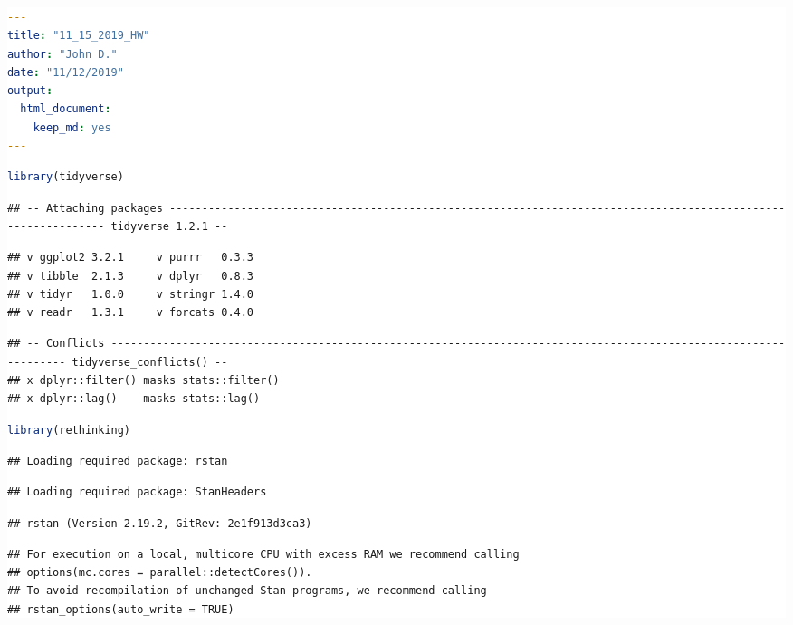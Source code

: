 ```yaml
---
title: "11_15_2019_HW"
author: "John D."
date: "11/12/2019"
output: 
  html_document: 
    keep_md: yes
---
```





```r
library(tidyverse)
```

```
## -- Attaching packages -------------------------------------------------------------------------------------------------------------- tidyverse 1.2.1 --
```

```
## v ggplot2 3.2.1     v purrr   0.3.3
## v tibble  2.1.3     v dplyr   0.8.3
## v tidyr   1.0.0     v stringr 1.4.0
## v readr   1.3.1     v forcats 0.4.0
```

```
## -- Conflicts ----------------------------------------------------------------------------------------------------------------- tidyverse_conflicts() --
## x dplyr::filter() masks stats::filter()
## x dplyr::lag()    masks stats::lag()
```

```r
library(rethinking)
```

```
## Loading required package: rstan
```

```
## Loading required package: StanHeaders
```

```
## rstan (Version 2.19.2, GitRev: 2e1f913d3ca3)
```

```
## For execution on a local, multicore CPU with excess RAM we recommend calling
## options(mc.cores = parallel::detectCores()).
## To avoid recompilation of unchanged Stan programs, we recommend calling
## rstan_options(auto_write = TRUE)
```

